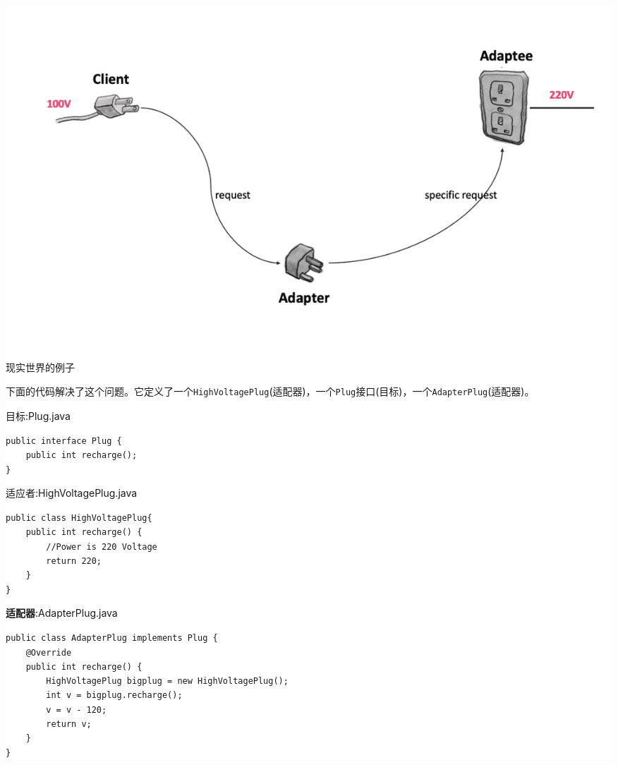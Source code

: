 ![](img/e227033e4269c5acd5d24c6f5ede198d.png)

现实世界的例子

下面的代码解决了这个问题。它定义了一个`HighVoltagePlug`(适配器)，一个`Plug`接口(目标)，一个`AdapterPlug`(适配器)。

目标:Plug.java

```
public interface Plug {
    public int recharge();
}
```

适应者:HighVoltagePlug.java

```
public class HighVoltagePlug{
    public int recharge() {
        //Power is 220 Voltage
        return 220; 
    }
}
```

**适配器**:AdapterPlug.java

```
public class AdapterPlug implements Plug {
    @Override
    public int recharge() {
        HighVoltagePlug bigplug = new HighVoltagePlug();
        int v = bigplug.recharge();
        v = v - 120;
        return v;
    }
}
```
